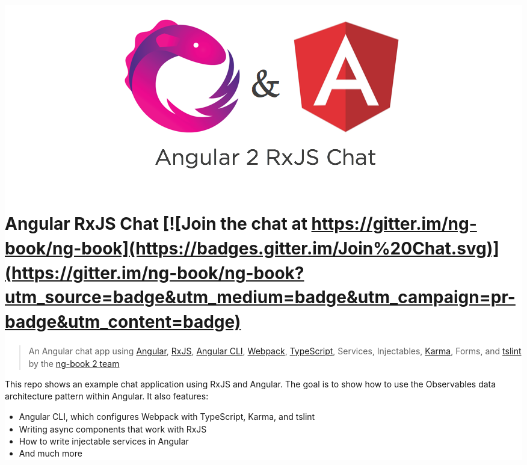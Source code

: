 <p align="center">
  <img src="src/assets/images/logos/Angular2RxJSChatHeaderImage.png" alt="Angular RxJS Chat" width="500" height="300"/>
</p>

# Angular RxJS Chat [![Join the chat at https://gitter.im/ng-book/ng-book](https://badges.gitter.im/Join%20Chat.svg)](https://gitter.im/ng-book/ng-book?utm_source=badge&utm_medium=badge&utm_campaign=pr-badge&utm_content=badge)

> An Angular chat app using [Angular](https://angular.io/), [RxJS](https://github.com/Reactive-Extensions/RxJS), [Angular CLI](https://github.com/angular/angular-cli), [Webpack](https://webpack.github.io/), [TypeScript](http://www.typescriptlang.org/), Services, Injectables, [Karma](http://karma-runner.github.io/), Forms, and [tslint](http://palantir.github.io/tslint/) by the [ng-book 2 team](https://ng-book.com/2)

This repo shows an example chat application using RxJS and Angular. The goal is to show how to use the Observables data architecture pattern within Angular. It also features:

* Angular CLI, which configures Webpack with TypeScript, Karma, and tslint
* Writing async components that work with RxJS
* How to write injectable services in Angular
* And much more

<p align="center">